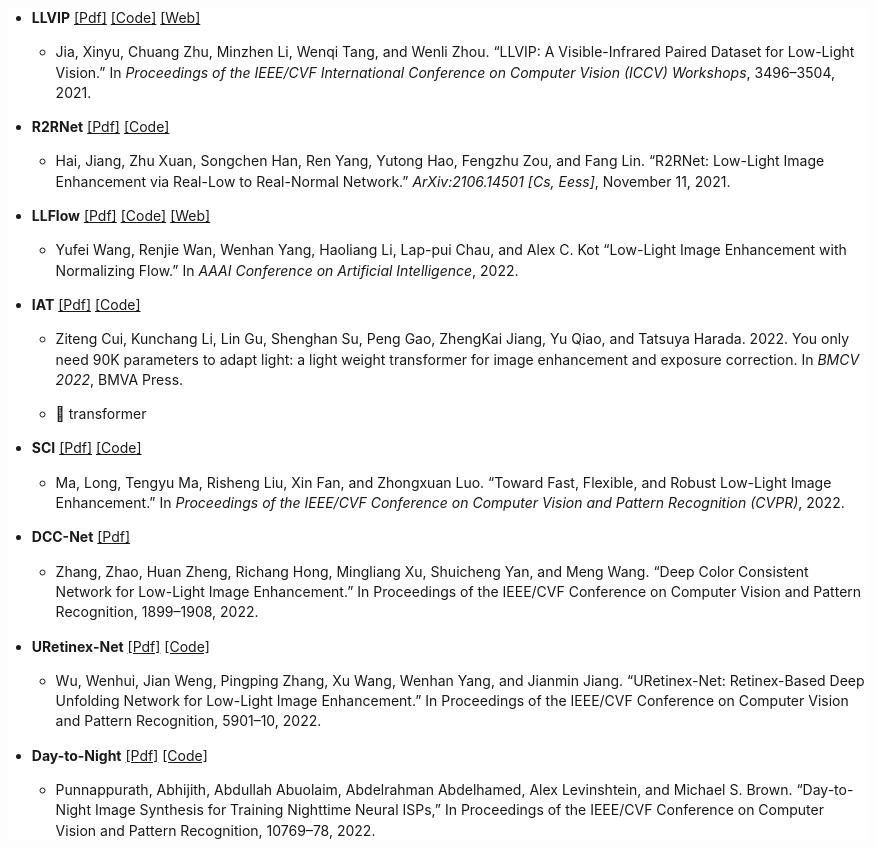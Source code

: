 * **LLVIP** [[Pdf]](https://openaccess.thecvf.com/content/ICCV2021W/RLQ/papers/Jia_LLVIP_A_Visible-Infrared_Paired_Dataset_for_Low-Light_Vision_ICCVW_2021_paper.pdf) [[Code]](https://github.com/bupt-ai-cz/LLVIP) [[Web]](https://bupt-ai-cz.github.io/LLVIP/) 

  * Jia, Xinyu, Chuang Zhu, Minzhen Li, Wenqi Tang, and Wenli Zhou. “LLVIP: A Visible-Infrared Paired Dataset for Low-Light Vision.” In *Proceedings of the IEEE/CVF International Conference on Computer Vision (ICCV) Workshops*, 3496–3504, 2021.

* **R2RNet** [[Pdf]](http://arxiv.org/abs/2106.14501) [[Code]](https://github.com/abcdef2000/R2RNet) 

  * Hai, Jiang, Zhu Xuan, Songchen Han, Ren Yang, Yutong Hao, Fengzhu Zou, and Fang Lin. “R2RNet: Low-Light Image Enhancement via Real-Low to Real-Normal Network.” *ArXiv:2106.14501 [Cs, Eess]*, November 11, 2021. 

* **LLFlow**  [[Pdf]](https://arxiv.org/pdf/2109.05923.pdf) [[Code]](https://github.com/wyf0912/LLFlow) [[Web]](https://wyf0912.github.io/LLFlow/) 

  * Yufei Wang, Renjie Wan, Wenhan Yang, Haoliang Li, Lap-pui Chau, and Alex C. Kot “Low-Light Image Enhancement with Normalizing Flow.” In *AAAI Conference on Artificial Intelligence*, 2022.

* **IAT** [[Pdf]](https://bmvc2022.mpi-inf.mpg.de/0238.pdf) [[Code]](https://github.com/cuiziteng/Illumination-Adaptive-Transformer)

  * Ziteng Cui, Kunchang Li, Lin Gu, Shenghan Su, Peng Gao, ZhengKai Jiang, Yu Qiao, and Tatsuya Harada. 2022. You only need 90K parameters to adapt light: a light weight transformer for image enhancement and exposure correction. In *BMCV 2022*, BMVA Press. 

  * :bookmark: transformer

* **SCI**  [[Pdf]](https://openaccess.thecvf.com/content/CVPR2022/html/Ma_Toward_Fast_Flexible_and_Robust_Low-Light_Image_Enhancement_CVPR_2022_paper.html) [[Code]](https://github.com/vis-opt-group/SCI) 

  * Ma, Long, Tengyu Ma, Risheng Liu, Xin Fan, and Zhongxuan Luo. “Toward Fast, Flexible, and Robust Low-Light Image Enhancement.”  In *Proceedings of the IEEE/CVF Conference on Computer Vision and Pattern Recognition (CVPR)*, 2022.

* **DCC-Net** [[Pdf]](https://openaccess.thecvf.com/content/CVPR2022/html/Zhang_Deep_Color_Consistent_Network_for_Low-Light_Image_Enhancement_CVPR_2022_paper.html)

  * Zhang, Zhao, Huan Zheng, Richang Hong, Mingliang Xu, Shuicheng Yan, and Meng Wang. “Deep Color Consistent Network for Low-Light Image Enhancement.” In Proceedings of the IEEE/CVF Conference on Computer Vision and Pattern Recognition, 1899–1908, 2022.

* **URetinex-Net** [[Pdf]](https://openaccess.thecvf.com/content/CVPR2022/html/Wu_URetinex-Net_Retinex-Based_Deep_Unfolding_Network_for_Low-Light_Image_Enhancement_CVPR_2022_paper.html) [[Code]](https://github.com/AndersonYong/URetinex-Net)

  * Wu, Wenhui, Jian Weng, Pingping Zhang, Xu Wang, Wenhan Yang, and Jianmin Jiang. “URetinex-Net: Retinex-Based Deep Unfolding Network for Low-Light Image Enhancement.” In Proceedings of the IEEE/CVF Conference on Computer Vision and Pattern Recognition, 5901–10, 2022.

* **Day-to-Night** [[Pdf]](https://openaccess.thecvf.com/content/CVPR2022/html/Punnappurath_Day-to-Night_Image_Synthesis_for_Training_Nighttime_Neural_ISPs_CVPR_2022_paper.html) [[Code]](https://github.com/SamsungLabs/day-to-night)

  * Punnappurath, Abhijith, Abdullah Abuolaim, Abdelrahman Abdelhamed, Alex Levinshtein, and Michael S. Brown. “Day-to-Night Image Synthesis for Training Nighttime Neural ISPs,” In Proceedings of the IEEE/CVF Conference on Computer Vision and Pattern Recognition, 10769–78, 2022. 
